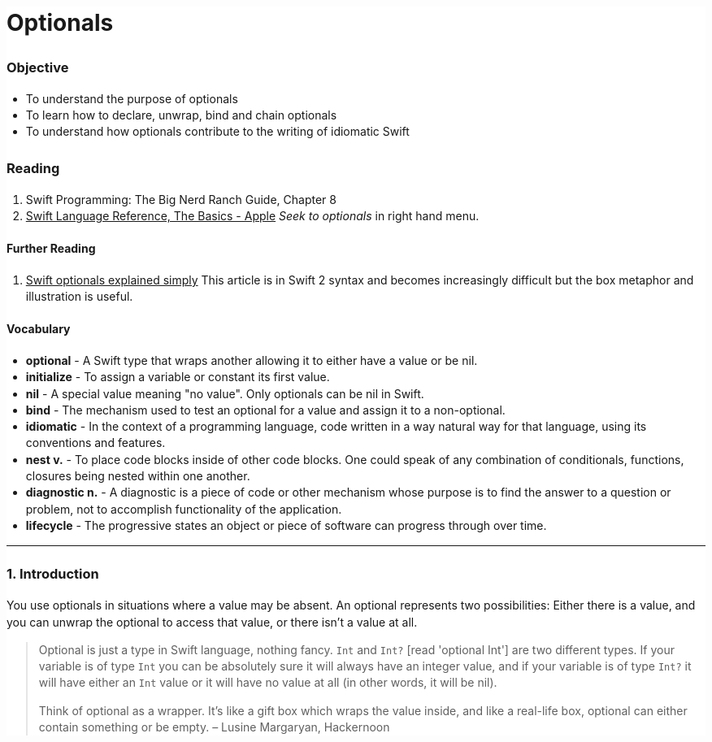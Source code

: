 # Optionals

### Objective

* To understand the purpose of optionals
* To learn how to declare, unwrap, bind and chain optionals
* To understand how optionals contribute to the writing of idiomatic Swift

### Reading

1. Swift Programming: The Big Nerd Ranch Guide, Chapter 8
1. [Swift Language Reference, The Basics - Apple](https://developer.apple.com/library/ios/documentation/Swift/Conceptual/Swift_Programming_Language/TheBasics.html#//apple_ref/doc/uid/TP40014097-CH5-ID309) *Seek to optionals* in right hand menu.

#### Further Reading

1. [Swift optionals explained simply](https://hackernoon.com/swift-optionals-explained-simply-e109a4297298) This article is in Swift 2 syntax and becomes increasingly difficult but the box metaphor and illustration is useful.

#### Vocabulary

- **optional** - A Swift type that wraps another allowing it to either have a value or be nil.
- **initialize** - To assign a variable or constant its first value.
- **nil** - A special value meaning "no value". Only optionals can be nil in Swift.
- **bind** - The mechanism used to test an optional for a value and assign it to a non-optional.
- **idiomatic** - In the context of a programming language, code written in a way natural way for that language, using its conventions and features. 
- **nest v.** - To place code blocks inside of other code blocks. One could speak of any combination of conditionals, functions, closures being nested within one another.
- **diagnostic n.** - A diagnostic is a piece of code or other mechanism whose purpose is to find the answer to a question or problem, not to accomplish functionality of the application.
- **lifecycle** - The progressive states an object or piece of software can progress through over time.

---

### 1. Introduction

You use optionals in situations where a value may be absent. An optional represents two possibilities: Either there is a value, and you can unwrap the optional to access that value, or there isn’t a value at all.

> Optional is just a type in Swift language, nothing fancy. `Int` and `Int?` [read 'optional Int'] are two different types.  If your variable is of type `Int` you can be absolutely sure it will always have an integer value, and if your variable is of type `Int?` it will have either an `Int` value or it will have no value at all (in other words, it will be nil).
>
> Think of optional as a wrapper. It’s like a gift box which wraps the value inside, and like a real-life box, optional can either contain something or be empty.
> – Lusine Margaryan, Hackernoon
